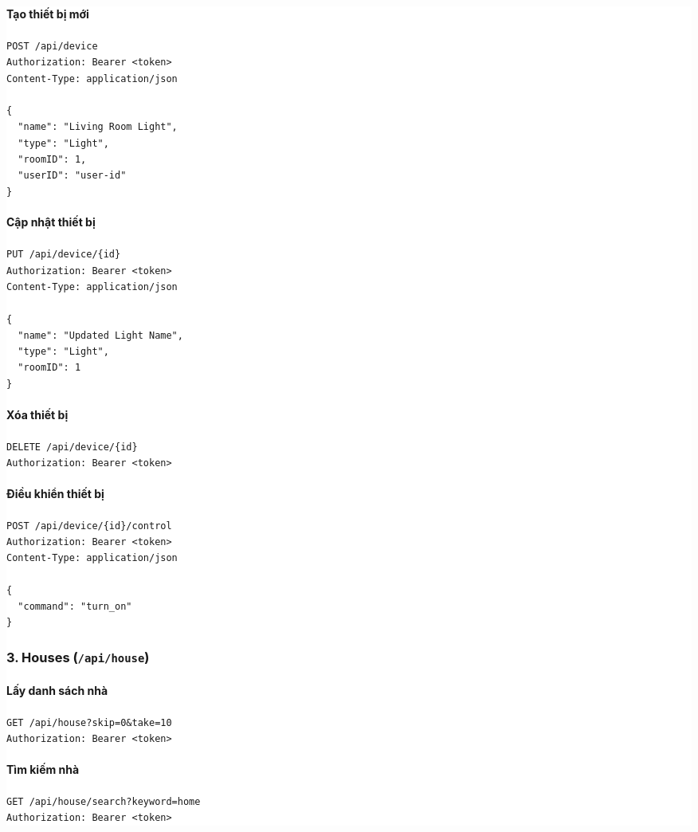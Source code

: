 #### Tạo thiết bị mới
```http
POST /api/device
Authorization: Bearer <token>
Content-Type: application/json

{
  "name": "Living Room Light",
  "type": "Light",
  "roomID": 1,
  "userID": "user-id"
}
```

#### Cập nhật thiết bị
```http
PUT /api/device/{id}
Authorization: Bearer <token>
Content-Type: application/json

{
  "name": "Updated Light Name",
  "type": "Light",
  "roomID": 1
}
```

#### Xóa thiết bị
```http
DELETE /api/device/{id}
Authorization: Bearer <token>
```

#### Điều khiển thiết bị
```http
POST /api/device/{id}/control
Authorization: Bearer <token>
Content-Type: application/json

{
  "command": "turn_on"
}
```

### 3. Houses (`/api/house`)

#### Lấy danh sách nhà
```http
GET /api/house?skip=0&take=10
Authorization: Bearer <token>
```

#### Tìm kiếm nhà
```http
GET /api/house/search?keyword=home
Authorization: Bearer <token>
```
